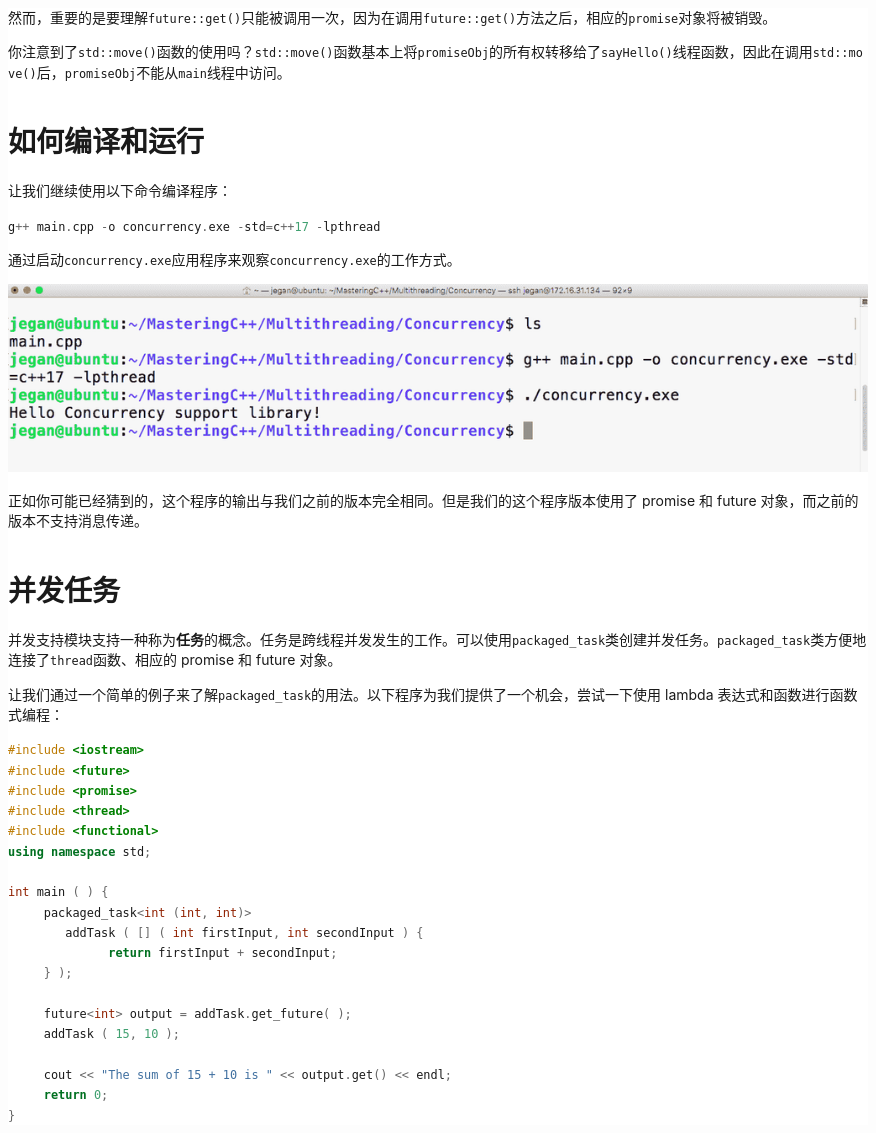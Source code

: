 然而，重要的是要理解`future::get()`只能被调用一次，因为在调用`future::get()`方法之后，相应的`promise`对象将被销毁。

你注意到了`std::move()`函数的使用吗？`std::move()`函数基本上将`promiseObj`的所有权转移给了`sayHello()`线程函数，因此在调用`std::move()`后，`promiseObj`不能从`main`线程中访问。

# 如何编译和运行

让我们继续使用以下命令编译程序：

```cpp
g++ main.cpp -o concurrency.exe -std=c++17 -lpthread
```

通过启动`concurrency.exe`应用程序来观察`concurrency.exe`的工作方式。

![](img/7b7570b5-d92a-42c8-813d-02b2a66eb9f7.png)

正如你可能已经猜到的，这个程序的输出与我们之前的版本完全相同。但是我们的这个程序版本使用了 promise 和 future 对象，而之前的版本不支持消息传递。

# 并发任务

并发支持模块支持一种称为**任务**的概念。任务是跨线程并发发生的工作。可以使用`packaged_task`类创建并发任务。`packaged_task`类方便地连接了`thread`函数、相应的 promise 和 future 对象。

让我们通过一个简单的例子来了解`packaged_task`的用法。以下程序为我们提供了一个机会，尝试一下使用 lambda 表达式和函数进行函数式编程：

```cpp
#include <iostream>
#include <future>
#include <promise>
#include <thread>
#include <functional>
using namespace std;

int main ( ) {
     packaged_task<int (int, int)>
        addTask ( [] ( int firstInput, int secondInput ) {
              return firstInput + secondInput;
     } );

     future<int> output = addTask.get_future( );
     addTask ( 15, 10 );

     cout << "The sum of 15 + 10 is " << output.get() << endl;
     return 0;
}
```
